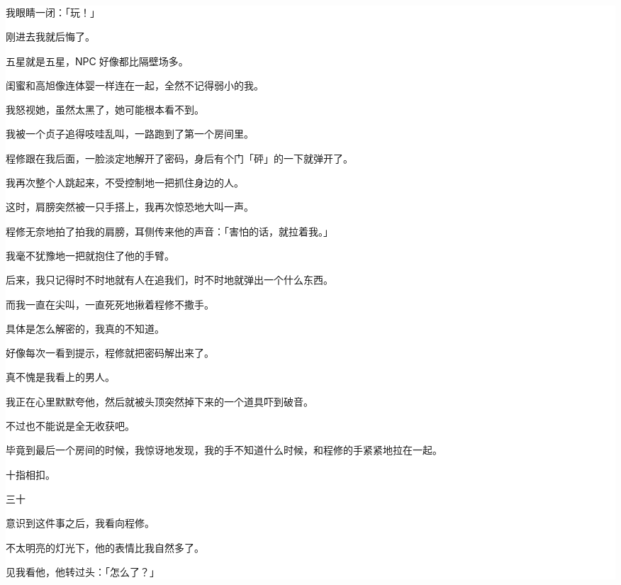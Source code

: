 
我眼睛一闭：「玩！」


刚进去我就后悔了。


五星就是五星，NPC 好像都比隔壁场多。


闺蜜和高旭像连体婴一样连在一起，全然不记得弱小的我。


我怒视她，虽然太黑了，她可能根本看不到。


我被一个贞子追得吱哇乱叫，一路跑到了第一个房间里。


程修跟在我后面，一脸淡定地解开了密码，身后有个门「砰」的一下就弹开了。


我再次整个人跳起来，不受控制地一把抓住身边的人。


这时，肩膀突然被一只手搭上，我再次惊恐地大叫一声。


程修无奈地拍了拍我的肩膀，耳侧传来他的声音：「害怕的话，就拉着我。」


我毫不犹豫地一把就抱住了他的手臂。


后来，我只记得时不时地就有人在追我们，时不时地就弹出一个什么东西。


而我一直在尖叫，一直死死地揪着程修不撒手。


具体是怎么解密的，我真的不知道。


好像每次一看到提示，程修就把密码解出来了。


真不愧是我看上的男人。


我正在心里默默夸他，然后就被头顶突然掉下来的一个道具吓到破音。


不过也不能说是全无收获吧。


毕竟到最后一个房间的时候，我惊讶地发现，我的手不知道什么时候，和程修的手紧紧地拉在一起。


十指相扣。


三十


意识到这件事之后，我看向程修。


不太明亮的灯光下，他的表情比我自然多了。


见我看他，他转过头：「怎么了？」

